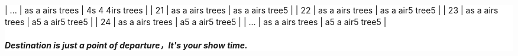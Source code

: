 | ...  | as a airs trees | 4s 4 4irs trees |
|  21  | as a airs trees | as a airs tree5 |
|  22  | as a airs trees | as a air5 tree5 |
|  23  | as a airs trees | a5 a air5 tree5 |
|  24  | as a airs trees | a5 a air5 tree5 |
| ...  | as a airs trees | a5 a air5 tree5 |

##### Destination is just a point of departure，It's your show time.
